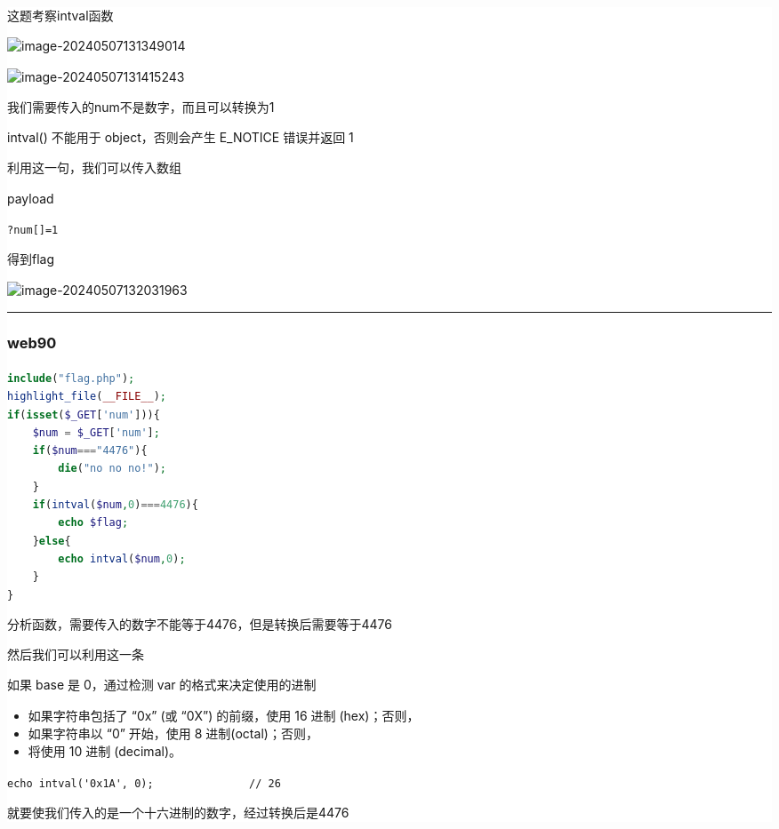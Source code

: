 这题考察intval函数

![image-20240507131349014](image/image-20240507131349014.png)

![image-20240507131415243](image/image-20240507131415243.png)

我们需要传入的num不是数字，而且可以转换为1

intval() 不能用于 object，否则会产生 E_NOTICE 错误并返回 1

利用这一句，我们可以传入数组

payload

```
?num[]=1
```

得到flag

![image-20240507132031963](image/image-20240507132031963.png)

---

### web90

```php
include("flag.php");
highlight_file(__FILE__);
if(isset($_GET['num'])){
    $num = $_GET['num'];
    if($num==="4476"){
        die("no no no!");
    }
    if(intval($num,0)===4476){
        echo $flag;
    }else{
        echo intval($num,0);
    }
} 
```

分析函数，需要传入的数字不能等于4476，但是转换后需要等于4476

然后我们可以利用这一条

如果 base 是 0，通过检测 var 的格式来决定使用的进制

- 如果字符串包括了 “0x” (或 “0X”) 的前缀，使用 16 进制 (hex)；否则，
- 如果字符串以 “0” 开始，使用 8 进制(octal)；否则，
- 将使用 10 进制 (decimal)。

```
echo intval('0x1A', 0);               // 26
```

就要使我们传入的是一个十六进制的数字，经过转换后是4476
